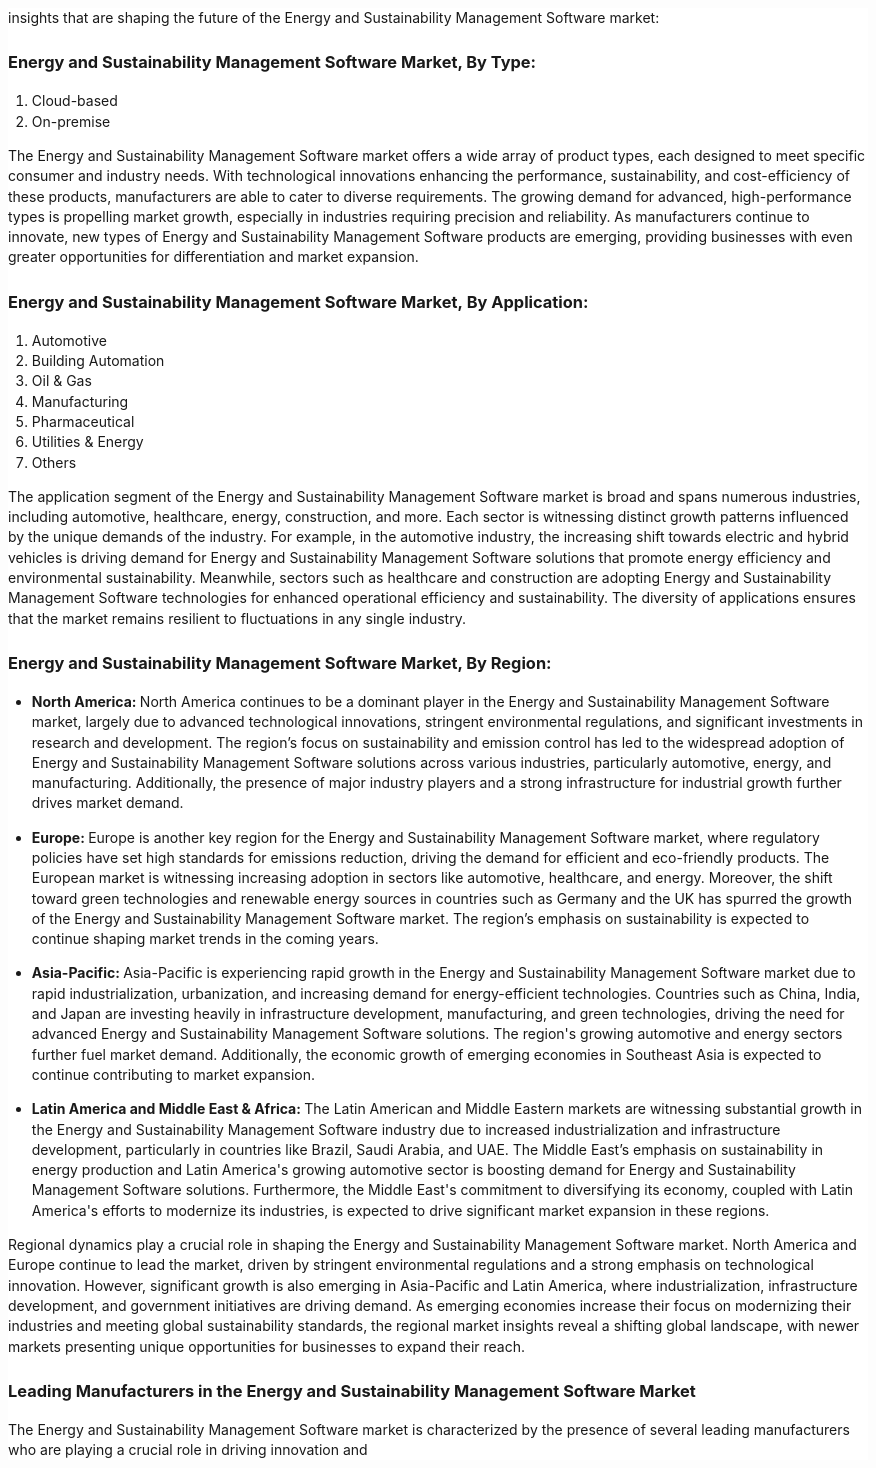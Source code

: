 insights that are shaping the future of the Energy and Sustainability Management Software market:</p><h3><strong>Energy and Sustainability Management Software Market, By Type:<br /></strong></h3><ol><li>Cloud-based<li> On-premise</li></ol><p>The Energy and Sustainability Management Software market offers a wide array of product types, each designed to meet specific consumer and industry needs. With technological innovations enhancing the performance, sustainability, and cost-efficiency of these products, manufacturers are able to cater to diverse requirements. The growing demand for advanced, high-performance types is propelling market growth, especially in industries requiring precision and reliability. As manufacturers continue to innovate, new types of Energy and Sustainability Management Software products are emerging, providing businesses with even greater opportunities for differentiation and market expansion.</p><h3>Energy and Sustainability Management Software Market,&nbsp;By Application:</h3><ol><li>Automotive<li> Building Automation<li> Oil & Gas<li> Manufacturing<li> Pharmaceutical<li> Utilities & Energy<li> Others</li></ol><p>The application segment of the Energy and Sustainability Management Software market is broad and spans numerous industries, including automotive, healthcare, energy, construction, and more. Each sector is witnessing distinct growth patterns influenced by the unique demands of the industry. For example, in the automotive industry, the increasing shift towards electric and hybrid vehicles is driving demand for Energy and Sustainability Management Software solutions that promote energy efficiency and environmental sustainability. Meanwhile, sectors such as healthcare and construction are adopting Energy and Sustainability Management Software technologies for enhanced operational efficiency and sustainability. The diversity of applications ensures that the market remains resilient to fluctuations in any single industry.</p><h3>Energy and Sustainability Management Software Market, By Region:</h3><ul><li><p><strong>North America:&nbsp;</strong>North America continues to be a dominant player in the Energy and Sustainability Management Software market, largely due to advanced technological innovations, stringent environmental regulations, and significant investments in research and development. The region&rsquo;s focus on sustainability and emission control has led to the widespread adoption of Energy and Sustainability Management Software solutions across various industries, particularly automotive, energy, and manufacturing. Additionally, the presence of major industry players and a strong infrastructure for industrial growth further drives market demand.</p></li><li><p><strong><strong>Europe:&nbsp;</strong></strong>Europe is another key region for the Energy and Sustainability Management Software market, where regulatory policies have set high standards for emissions reduction, driving the demand for efficient and eco-friendly products. The European market is witnessing increasing adoption in sectors like automotive, healthcare, and energy. Moreover, the shift toward green technologies and renewable energy sources in countries such as Germany and the UK has spurred the growth of the Energy and Sustainability Management Software market. The region&rsquo;s emphasis on sustainability is expected to continue shaping market trends in the coming years.</p></li><li><p><strong><strong>Asia-Pacific:&nbsp;</strong></strong>Asia-Pacific is experiencing rapid growth in the Energy and Sustainability Management Software market due to rapid industrialization, urbanization, and increasing demand for energy-efficient technologies. Countries such as China, India, and Japan are investing heavily in infrastructure development, manufacturing, and green technologies, driving the need for advanced Energy and Sustainability Management Software solutions. The region's growing automotive and energy sectors further fuel market demand. Additionally, the economic growth of emerging economies in Southeast Asia is expected to continue contributing to market expansion.</p></li><li><p><strong><strong>Latin America and Middle East &amp; Africa:&nbsp;</strong></strong>The Latin American and Middle Eastern markets are witnessing substantial growth in the Energy and Sustainability Management Software industry due to increased industrialization and infrastructure development, particularly in countries like Brazil, Saudi Arabia, and UAE. The Middle East&rsquo;s emphasis on sustainability in energy production and Latin America's growing automotive sector is boosting demand for Energy and Sustainability Management Software solutions. Furthermore, the Middle East's commitment to diversifying its economy, coupled with Latin America's efforts to modernize its industries, is expected to drive significant market expansion in these regions.</p></li></ul><p>Regional dynamics play a crucial role in shaping the Energy and Sustainability Management Software market. North America and Europe continue to lead the market, driven by stringent environmental regulations and a strong emphasis on technological innovation. However, significant growth is also emerging in Asia-Pacific and Latin America, where industrialization, infrastructure development, and government initiatives are driving demand. As emerging economies increase their focus on modernizing their industries and meeting global sustainability standards, the regional market insights reveal a shifting global landscape, with newer markets presenting unique opportunities for businesses to expand their reach.</p><h3><strong>Leading Manufacturers in the Energy and Sustainability Management Software Market</strong></h3><p>The Energy and Sustainability Management Software market is characterized by the presence of several leading manufacturers who are playing a crucial role in driving innovation and